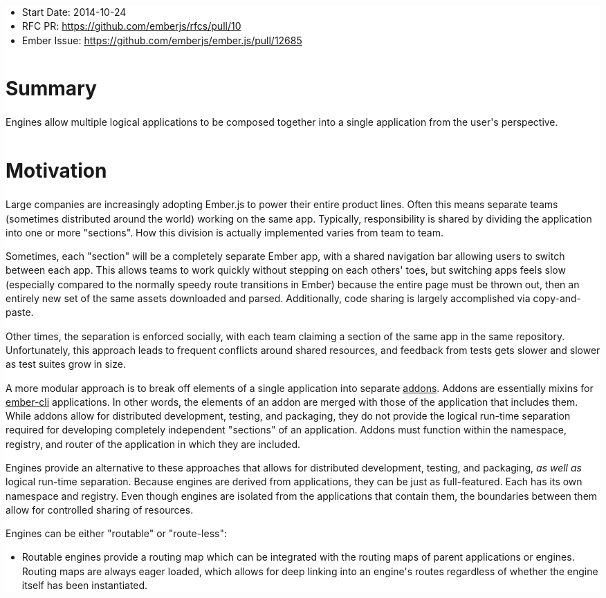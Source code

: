 - Start Date: 2014-10-24
- RFC PR: https://github.com/emberjs/rfcs/pull/10
- Ember Issue: https://github.com/emberjs/ember.js/pull/12685

# Summary

Engines allow multiple logical applications to be composed together into a
single application from the user's perspective.

# Motivation

Large companies are increasingly adopting Ember.js to power their entire
product lines. Often this means separate teams (sometimes distributed
around the world) working on the same app. Typically, responsibility is
shared by dividing the application into one or more "sections". How this
division is actually implemented varies from team to team.

Sometimes, each "section" will be a completely separate Ember app, with
a shared navigation bar allowing users to switch between each app. This
allows teams to work quickly without stepping on each others' toes, but
switching apps feels slow (especially compared to the normally speedy
route transitions in Ember) because the entire page must be thrown out,
then an entirely new set of the same assets downloaded and parsed.
Additionally, code sharing is largely accomplished via copy-and-paste.

Other times, the separation is enforced socially, with each team
claiming a section of the same app in the same repository.
Unfortunately, this approach leads to frequent conflicts around shared
resources, and feedback from tests gets slower and slower as test suites
grow in size.

A more modular approach is to break off elements of a single application into
separate [addons](http://www.ember-cli.com/user-guide/#addons). Addons are
essentially mixins for [ember-cli](http://www.ember-cli.com/) applications. In
other words, the elements of an addon are merged with those of the application
that includes them. While addons allow for distributed development, testing, and
packaging, they do not provide the logical run-time separation required for
developing completely independent "sections" of an application. Addons must
function within the namespace, registry, and router of the application in which
they are included.

Engines provide an alternative to these approaches that allows for distributed
development, testing, and packaging, _as well as_ logical run-time separation.
Because engines are derived from applications, they can be just as
full-featured. Each has its own namespace and registry. Even though engines are
isolated from the applications that contain them, the boundaries between them
allow for controlled sharing of resources.

Engines can be either "routable" or "route-less":

* Routable engines provide a routing map which can be integrated with the
  routing maps of parent applications or engines. Routing maps are always eager
  loaded, which allows for deep linking into an engine's routes regardless of
  whether the engine itself has been instantiated.
